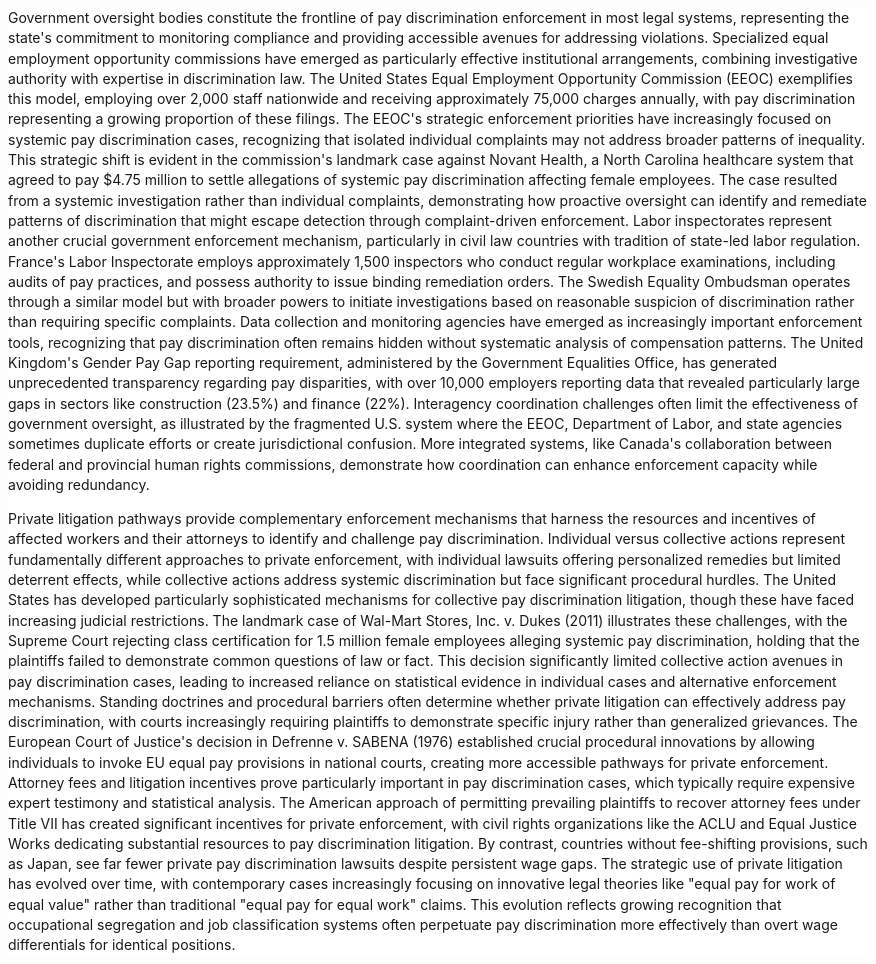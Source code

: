 Government oversight bodies constitute the frontline of pay discrimination enforcement in most legal systems, representing the state's commitment to monitoring compliance and providing accessible avenues for addressing violations. Specialized equal employment opportunity commissions have emerged as particularly effective institutional arrangements, combining investigative authority with expertise in discrimination law. The United States Equal Employment Opportunity Commission (EEOC) exemplifies this model, employing over 2,000 staff nationwide and receiving approximately 75,000 charges annually, with pay discrimination representing a growing proportion of these filings. The EEOC's strategic enforcement priorities have increasingly focused on systemic pay discrimination cases, recognizing that isolated individual complaints may not address broader patterns of inequality. This strategic shift is evident in the commission's landmark case against Novant Health, a North Carolina healthcare system that agreed to pay $4.75 million to settle allegations of systemic pay discrimination affecting female employees. The case resulted from a systemic investigation rather than individual complaints, demonstrating how proactive oversight can identify and remediate patterns of discrimination that might escape detection through complaint-driven enforcement. Labor inspectorates represent another crucial government enforcement mechanism, particularly in civil law countries with tradition of state-led labor regulation. France's Labor Inspectorate employs approximately 1,500 inspectors who conduct regular workplace examinations, including audits of pay practices, and possess authority to issue binding remediation orders. The Swedish Equality Ombudsman operates through a similar model but with broader powers to initiate investigations based on reasonable suspicion of discrimination rather than requiring specific complaints. Data collection and monitoring agencies have emerged as increasingly important enforcement tools, recognizing that pay discrimination often remains hidden without systematic analysis of compensation patterns. The United Kingdom's Gender Pay Gap reporting requirement, administered by the Government Equalities Office, has generated unprecedented transparency regarding pay disparities, with over 10,000 employers reporting data that revealed particularly large gaps in sectors like construction (23.5%) and finance (22%). Interagency coordination challenges often limit the effectiveness of government oversight, as illustrated by the fragmented U.S. system where the EEOC, Department of Labor, and state agencies sometimes duplicate efforts or create jurisdictional confusion. More integrated systems, like Canada's collaboration between federal and provincial human rights commissions, demonstrate how coordination can enhance enforcement capacity while avoiding redundancy.

Private litigation pathways provide complementary enforcement mechanisms that harness the resources and incentives of affected workers and their attorneys to identify and challenge pay discrimination. Individual versus collective actions represent fundamentally different approaches to private enforcement, with individual lawsuits offering personalized remedies but limited deterrent effects, while collective actions address systemic discrimination but face significant procedural hurdles. The United States has developed particularly sophisticated mechanisms for collective pay discrimination litigation, though these have faced increasing judicial restrictions. The landmark case of Wal-Mart Stores, Inc. v. Dukes (2011) illustrates these challenges, with the Supreme Court rejecting class certification for 1.5 million female employees alleging systemic pay discrimination, holding that the plaintiffs failed to demonstrate common questions of law or fact. This decision significantly limited collective action avenues in pay discrimination cases, leading to increased reliance on statistical evidence in individual cases and alternative enforcement mechanisms. Standing doctrines and procedural barriers often determine whether private litigation can effectively address pay discrimination, with courts increasingly requiring plaintiffs to demonstrate specific injury rather than generalized grievances. The European Court of Justice's decision in Defrenne v. SABENA (1976) established crucial procedural innovations by allowing individuals to invoke EU equal pay provisions in national courts, creating more accessible pathways for private enforcement. Attorney fees and litigation incentives prove particularly important in pay discrimination cases, which typically require expensive expert testimony and statistical analysis. The American approach of permitting prevailing plaintiffs to recover attorney fees under Title VII has created significant incentives for private enforcement, with civil rights organizations like the ACLU and Equal Justice Works dedicating substantial resources to pay discrimination litigation. By contrast, countries without fee-shifting provisions, such as Japan, see far fewer private pay discrimination lawsuits despite persistent wage gaps. The strategic use of private litigation has evolved over time, with contemporary cases increasingly focusing on innovative legal theories like "equal pay for work of equal value" rather than traditional "equal pay for equal work" claims. This evolution reflects growing recognition that occupational segregation and job classification systems often perpetuate pay discrimination more effectively than overt wage differentials for identical positions.
